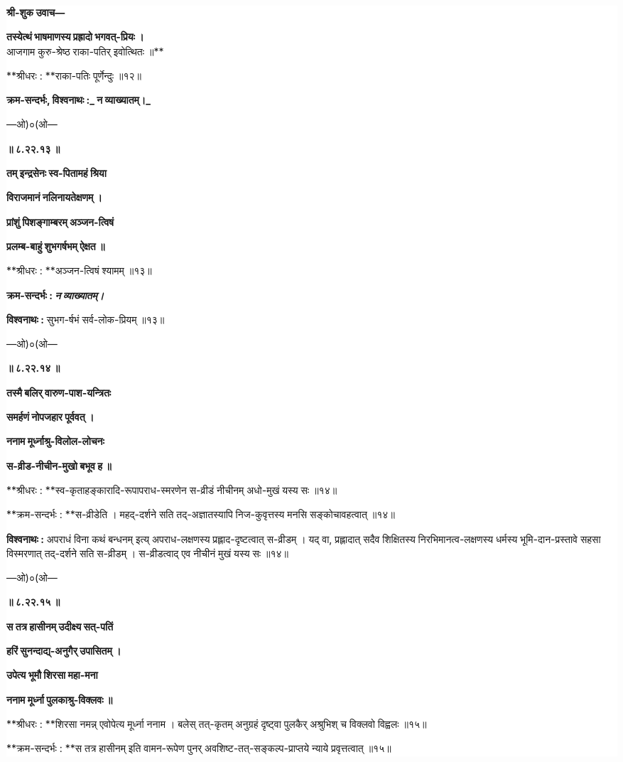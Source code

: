 **श्री-शुक उवाच—**

**तस्येत्थं भाषमाणस्य प्रह्रादो भगवत्-प्रियः ।**  
आजगाम कुरु-श्रेष्ठ राका-पतिर् इवोत्थितः ॥**

**श्रीधरः : **राका-पतिः पूर्णेन्दुः ॥१२॥

**क्रम-सन्दर्भः, विश्वनाथः :_ न व्याख्यातम्।_**

—ओ)०(ओ—

**॥ ८.२२.१३ ॥**

**तम् इन्द्रसेनः स्व-पितामहं श्रिया**

**विराजमानं नलिनायतेक्षणम् ।**

**प्रांशुं पिशङ्गाम्बरम् अञ्जन-त्विषं**

**प्रलम्ब-बाहुं शुभगर्षभम् ऐक्षत ॥**

**श्रीधरः : **अञ्जन-त्विषं श्यामम् ॥१३॥

**क्रम-सन्दर्भः : _न व्याख्यातम्।_**

**विश्वनाथः :** सुभग-र्षभं सर्व-लोक-प्रियम् ॥१३॥

—ओ)०(ओ—

**॥ ८.२२.१४ ॥**

**तस्मै बलिर् वारुण-पाश-यन्त्रितः**

**समर्हणं नोपजहार पूर्ववत् ।**

**ननाम मूर्ध्नाश्रु-विलोल-लोचनः**

**स-व्रीड-नीचीन-मुखो बभूव ह ॥**

**श्रीधरः : **स्व-कृताहङ्कारादि-रूपापराध-स्मरणेन स-व्रीडं नीचीनम् अधो-मुखं यस्य सः ॥१४॥

**क्रम-सन्दर्भः : **स-व्रीडेति । महद्-दर्शने सति तद्-अज्ञातस्यापि निज-कुवृत्तस्य मनसि सङ्कोचावहत्वात् ॥१४॥

**विश्वनाथः :** अपराधं विना कथं बन्धनम् इत्य् अपराध-लक्षणस्य प्रह्लाद-दृष्टत्वात् स-व्रीडम् । यद् वा, प्रह्लादात् सदैव शिक्षितस्य निरभिमानत्व-लक्षणस्य धर्मस्य भूमि-दान-प्रस्तावे सहसा विस्मरणात् तद्-दर्शने सति स-व्रीडम् । स-व्रीडत्वाद् एव नीचीनं मुखं यस्य सः ॥१४॥

—ओ)०(ओ—

**॥ ८.२२.१५ ॥**

**स तत्र हासीनम् उदीक्ष्य सत्-पतिं**

**हरिं सुनन्दाद्य्-अनुगैर् उपासितम् ।**

**उपेत्य भूमौ शिरसा महा-मना**

**ननाम मूर्ध्ना पुलकाश्रु-विक्लवः ॥**

**श्रीधरः : **शिरसा नमन्न् एवोपेत्य मूर्ध्ना ननाम । बलेस् तत्-कृतम् अनुग्रहं दृष्ट्वा पुलकैर् अश्रुभिश् च विक्लवो विह्वलः ॥१५॥

**क्रम-सन्दर्भः : **स तत्र हासीनम् इति वामन-रूपेण पुनर् अवशिष्ट-तत्-सङ्कल्प-प्राप्तये न्याये प्रवृत्तत्वात् ॥१५॥
